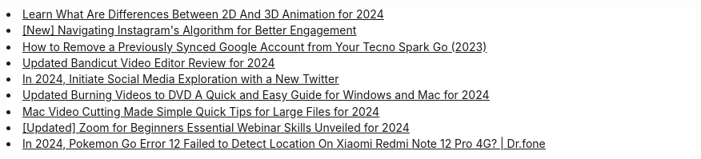 <li><a href="https://animation-videos.techidaily.com/learn-what-are-differences-between-2d-and-3d-animation-for-2024/"><u>Learn What Are Differences Between 2D And 3D Animation for 2024</u></a></li>
<li><a href="https://instagram-video-files.techidaily.com/new-navigating-instagrams-algorithm-for-better-engagement/"><u>[New] Navigating Instagram's Algorithm for Better Engagement</u></a></li>
<li><a href="https://unlock-android.techidaily.com/how-to-remove-a-previously-synced-google-account-from-your-tecno-spark-go-2023-by-drfone-android/"><u>How to Remove a Previously Synced Google Account from Your Tecno Spark Go (2023)</u></a></li>
<li><a href="https://ai-video-editing.techidaily.com/updated-bandicut-video-editor-review-for-2024/"><u>Updated Bandicut Video Editor Review for 2024</u></a></li>
<li><a href="https://twitter-videos.techidaily.com/in-2024-initiate-social-media-exploration-with-a-new-twitter/"><u>In 2024, Initiate Social Media Exploration with a New Twitter</u></a></li>
<li><a href="https://video-content-creator.techidaily.com/updated-burning-videos-to-dvd-a-quick-and-easy-guide-for-windows-and-mac-for-2024/"><u>Updated Burning Videos to DVD A Quick and Easy Guide for Windows and Mac for 2024</u></a></li>
<li><a href="https://video-content-creator.techidaily.com/mac-video-cutting-made-simple-quick-tips-for-large-files-for-2024/"><u>Mac Video Cutting Made Simple Quick Tips for Large Files for 2024</u></a></li>
<li><a href="https://desktop-recording.techidaily.com/updated-zoom-for-beginners-essential-webinar-skills-unveiled-for-2024/"><u>[Updated] Zoom for Beginners  Essential Webinar Skills Unveiled for 2024</u></a></li>
<li><a href="https://change-location.techidaily.com/in-2024-pokemon-go-error-12-failed-to-detect-location-on-xiaomi-redmi-note-12-pro-4g-drfone-by-drfone-virtual-android/"><u>In 2024, Pokemon Go Error 12 Failed to Detect Location On Xiaomi Redmi Note 12 Pro 4G? | Dr.fone</u></a></li>
</ul></div>

